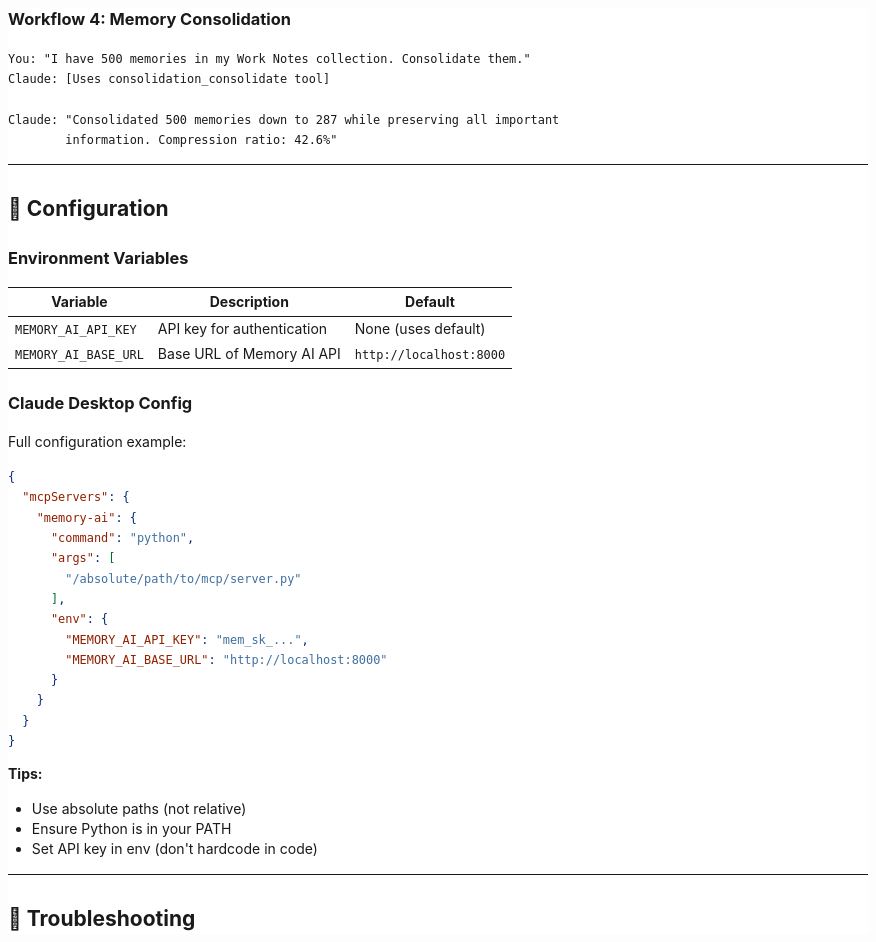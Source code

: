 ### Workflow 4: Memory Consolidation

```
You: "I have 500 memories in my Work Notes collection. Consolidate them."
Claude: [Uses consolidation_consolidate tool]

Claude: "Consolidated 500 memories down to 287 while preserving all important
        information. Compression ratio: 42.6%"
```

---

## 🔧 Configuration

### Environment Variables

| Variable | Description | Default |
|----------|-------------|---------|
| `MEMORY_AI_API_KEY` | API key for authentication | None (uses default) |
| `MEMORY_AI_BASE_URL` | Base URL of Memory AI API | `http://localhost:8000` |

### Claude Desktop Config

Full configuration example:

```json
{
  "mcpServers": {
    "memory-ai": {
      "command": "python",
      "args": [
        "/absolute/path/to/mcp/server.py"
      ],
      "env": {
        "MEMORY_AI_API_KEY": "mem_sk_...",
        "MEMORY_AI_BASE_URL": "http://localhost:8000"
      }
    }
  }
}
```

**Tips:**
- Use absolute paths (not relative)
- Ensure Python is in your PATH
- Set API key in env (don't hardcode in code)

---

## 🐛 Troubleshooting
